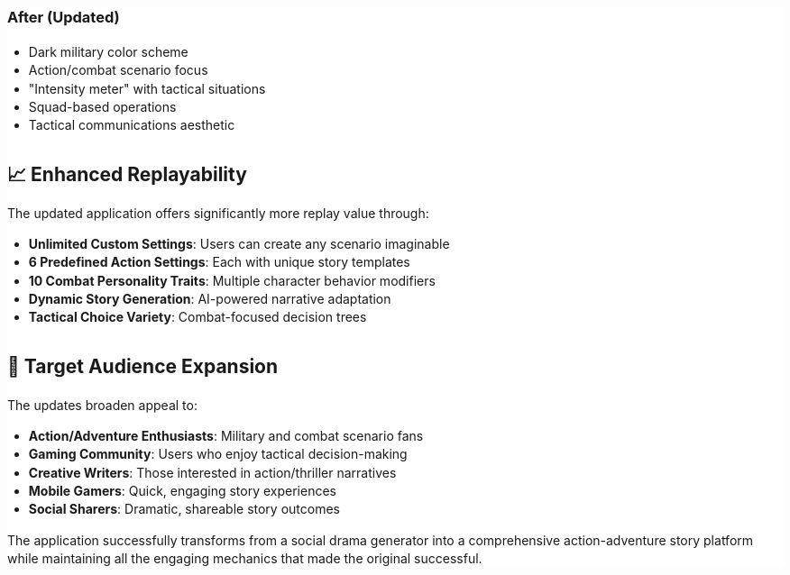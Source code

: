 ### After (Updated)
- Dark military color scheme
- Action/combat scenario focus
- "Intensity meter" with tactical situations
- Squad-based operations
- Tactical communications aesthetic

## 📈 Enhanced Replayability

The updated application offers significantly more replay value through:
- **Unlimited Custom Settings**: Users can create any scenario imaginable
- **6 Predefined Action Settings**: Each with unique story templates
- **10 Combat Personality Traits**: Multiple character behavior modifiers
- **Dynamic Story Generation**: AI-powered narrative adaptation
- **Tactical Choice Variety**: Combat-focused decision trees

## 🎯 Target Audience Expansion

The updates broaden appeal to:
- **Action/Adventure Enthusiasts**: Military and combat scenario fans
- **Gaming Community**: Users who enjoy tactical decision-making
- **Creative Writers**: Those interested in action/thriller narratives
- **Mobile Gamers**: Quick, engaging story experiences
- **Social Sharers**: Dramatic, shareable story outcomes

The application successfully transforms from a social drama generator into a comprehensive action-adventure story platform while maintaining all the engaging mechanics that made the original successful.

